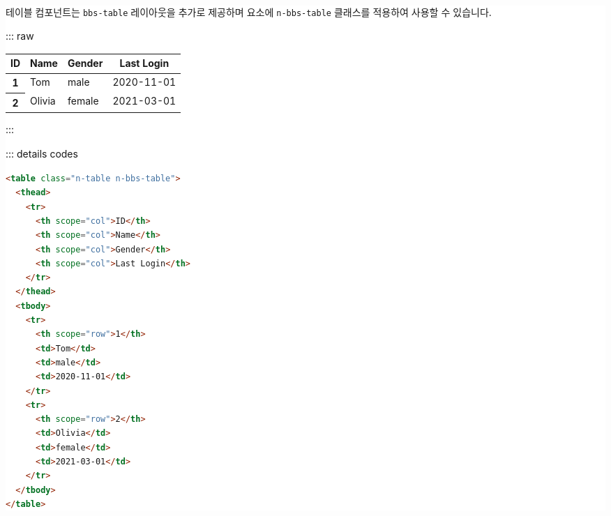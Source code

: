 테이블 컴포넌트는 `bbs-table` 레이아웃을 추가로 제공하며 요소에 `n-bbs-table` 클래스를 적용하여 사용할 수 있습니다.

::: raw

<table class="n-table n-bbs-table">
  <thead>
    <tr>
      <th scope="col">ID</th>
      <th scope="col">Name</th>
      <th scope="col">Gender</th>
      <th scope="col">Last Login</th>
    </tr>
  </thead>
  <tbody>
    <tr>
      <th scope="row">1</th>
      <td>Tom</td>
      <td>male</td>
      <td>2020-11-01</td>
    </tr>
    <tr>
      <th scope="row">2</th>
      <td>Olivia</td>
      <td>female</td>
      <td>2021-03-01</td>
    </tr>
  </tbody>
</table>

:::

::: details codes

```html
<table class="n-table n-bbs-table">
  <thead>
    <tr>
      <th scope="col">ID</th>
      <th scope="col">Name</th>
      <th scope="col">Gender</th>
      <th scope="col">Last Login</th>
    </tr>
  </thead>
  <tbody>
    <tr>
      <th scope="row">1</th>
      <td>Tom</td>
      <td>male</td>
      <td>2020-11-01</td>
    </tr>
    <tr>
      <th scope="row">2</th>
      <td>Olivia</td>
      <td>female</td>
      <td>2021-03-01</td>
    </tr>
  </tbody>
</table>
```
